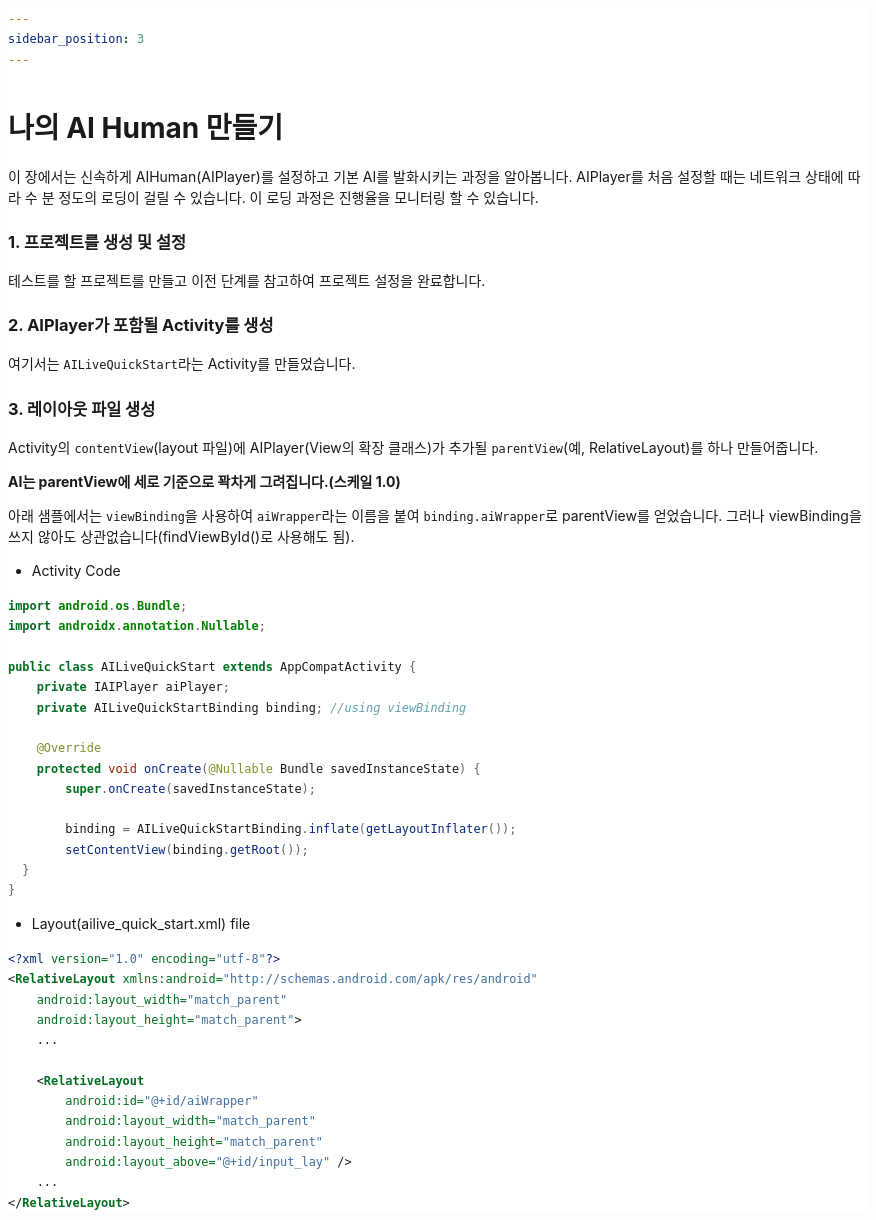 ```yaml
---
sidebar_position: 3
---
```


# 나의 AI Human 만들기

이 장에서는 신속하게 AIHuman(AIPlayer)를 설정하고 기본 AI를 발화시키는 과정을 알아봅니다. AIPlayer를 처음 설정할 때는 네트워크 상태에 따라 수 분 정도의 로딩이 걸릴 수 있습니다. 이 로딩 과정은 진행율을 모니터링 할 수 있습니다.

### 1. 프로젝트를 생성 및 설정

테스트를 할 프로젝트를 만들고 이전 단계를 참고하여 프로젝트 설정을 완료합니다.

### 2. AIPlayer가 포함될 Activity를 생성

여기서는 `AILiveQuickStart`라는 Activity를 만들었습니다.

### 3. 레이아웃 파일 생성

Activity의 `contentView`(layout 파일)에 AIPlayer(View의 확장 클래스)가 추가될 `parentView`(예, RelativeLayout)를 하나 만들어줍니다.

**AI는 parentView에 세로 기준으로 꽉차게 그려집니다.(스케일 1.0)**

아래 샘플에서는 `viewBinding`을 사용하여 `aiWrapper`라는 이름을 붙여 `binding.aiWrapper`로 parentView를 얻었습니다. 그러나 viewBinding을 쓰지 않아도 상관없습니다(findViewById()로 사용해도 됨).

- Activity Code

```java
import android.os.Bundle;
import androidx.annotation.Nullable;

public class AILiveQuickStart extends AppCompatActivity {
    private IAIPlayer aiPlayer;
    private AILiveQuickStartBinding binding; //using viewBinding

    @Override
  	protected void onCreate(@Nullable Bundle savedInstanceState) {
	   	super.onCreate(savedInstanceState);

	    binding = AILiveQuickStartBinding.inflate(getLayoutInflater());
		setContentView(binding.getRoot());
  }
}
```

- Layout(ailive_quick_start.xml) file

```xml
<?xml version="1.0" encoding="utf-8"?>
<RelativeLayout xmlns:android="http://schemas.android.com/apk/res/android"
    android:layout_width="match_parent"
    android:layout_height="match_parent">
    ...

    <RelativeLayout
        android:id="@+id/aiWrapper"
        android:layout_width="match_parent"
        android:layout_height="match_parent"
        android:layout_above="@+id/input_lay" />
    ...
</RelativeLayout>
```
